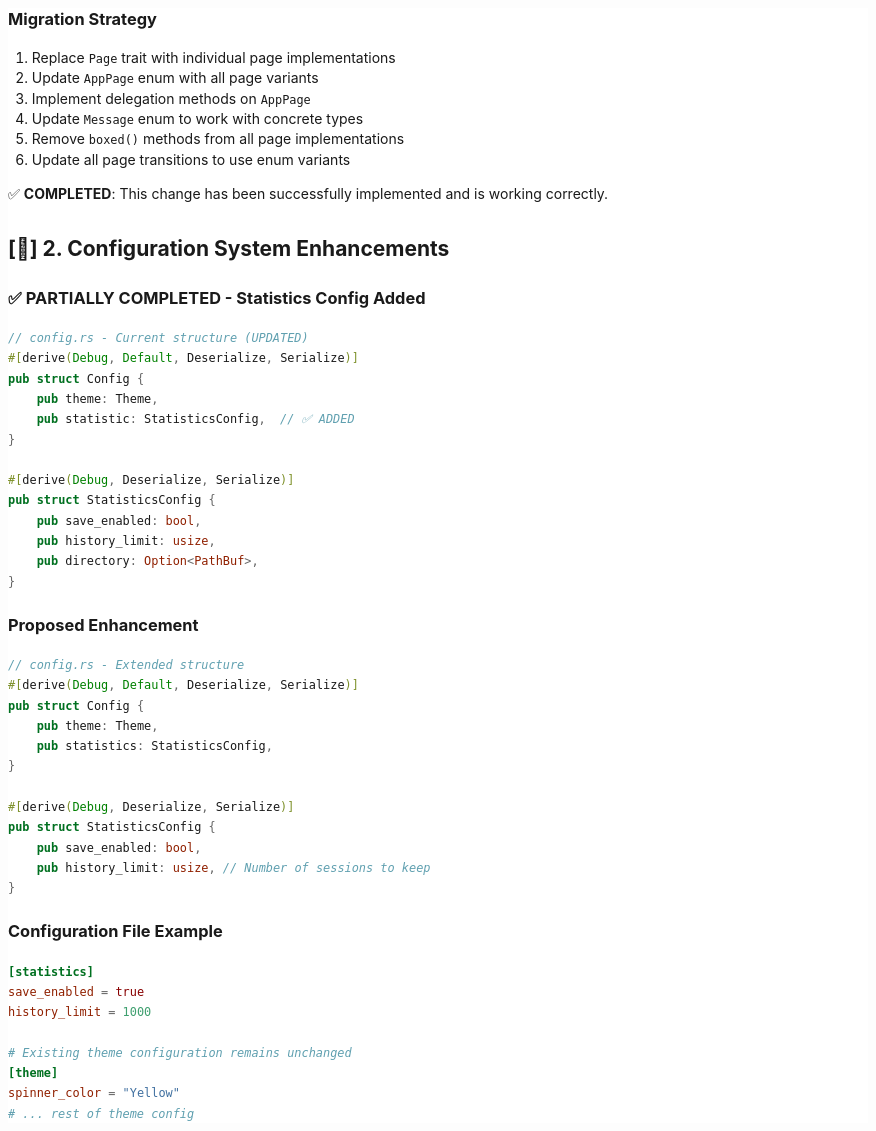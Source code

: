 ### Migration Strategy

1. Replace `Page` trait with individual page implementations
2. Update `AppPage` enum with all page variants
3. Implement delegation methods on `AppPage`
4. Update `Message` enum to work with concrete types
5. Remove `boxed()` methods from all page implementations
6. Update all page transitions to use enum variants

✅ **COMPLETED**: This change has been successfully implemented and is working correctly.

## [🔄] 2. Configuration System Enhancements

### ✅ PARTIALLY COMPLETED - Statistics Config Added

```rust
// config.rs - Current structure (UPDATED)
#[derive(Debug, Default, Deserialize, Serialize)]
pub struct Config {
    pub theme: Theme,
    pub statistic: StatisticsConfig,  // ✅ ADDED
}

#[derive(Debug, Deserialize, Serialize)]
pub struct StatisticsConfig {
    pub save_enabled: bool,
    pub history_limit: usize,
    pub directory: Option<PathBuf>,
}
```

### Proposed Enhancement

```rust
// config.rs - Extended structure
#[derive(Debug, Default, Deserialize, Serialize)]
pub struct Config {
    pub theme: Theme,
    pub statistics: StatisticsConfig,
}

#[derive(Debug, Deserialize, Serialize)]
pub struct StatisticsConfig {
    pub save_enabled: bool,
    pub history_limit: usize, // Number of sessions to keep
}
```

### Configuration File Example

```toml
[statistics]
save_enabled = true
history_limit = 1000

# Existing theme configuration remains unchanged
[theme]
spinner_color = "Yellow"
# ... rest of theme config
```
